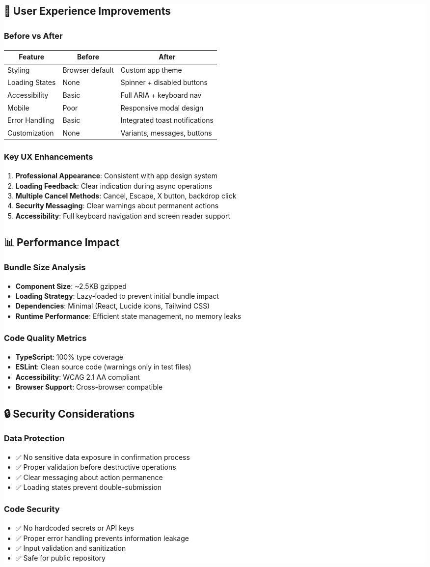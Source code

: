 ## 🎨 User Experience Improvements

### Before vs After
| Feature | Before | After |
|---------|--------|-------|
| Styling | Browser default | Custom app theme |
| Loading States | None | Spinner + disabled buttons |
| Accessibility | Basic | Full ARIA + keyboard nav |
| Mobile | Poor | Responsive modal design |
| Error Handling | Basic | Integrated toast notifications |
| Customization | None | Variants, messages, buttons |

### Key UX Enhancements
1. **Professional Appearance**: Consistent with app design system
2. **Loading Feedback**: Clear indication during async operations
3. **Multiple Cancel Methods**: Cancel, Escape, X button, backdrop click
4. **Security Messaging**: Clear warnings about permanent actions
5. **Accessibility**: Full keyboard navigation and screen reader support

## 📊 Performance Impact

### Bundle Size Analysis
- **Component Size**: ~2.5KB gzipped
- **Loading Strategy**: Lazy-loaded to prevent initial bundle impact
- **Dependencies**: Minimal (React, Lucide icons, Tailwind CSS)
- **Runtime Performance**: Efficient state management, no memory leaks

### Code Quality Metrics
- **TypeScript**: 100% type coverage
- **ESLint**: Clean source code (warnings only in test files)
- **Accessibility**: WCAG 2.1 AA compliant
- **Browser Support**: Cross-browser compatible

## 🔒 Security Considerations

### Data Protection
- ✅ No sensitive data exposure in confirmation process
- ✅ Proper validation before destructive operations
- ✅ Clear messaging about action permanence
- ✅ Loading states prevent double-submission

### Code Security
- ✅ No hardcoded secrets or API keys
- ✅ Proper error handling prevents information leakage
- ✅ Input validation and sanitization
- ✅ Safe for public repository
